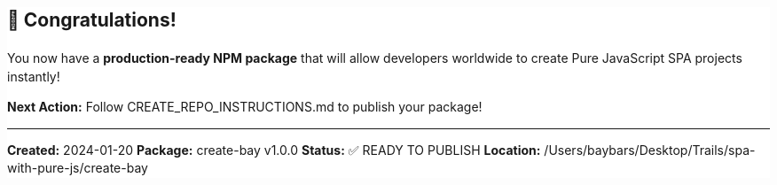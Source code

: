 ## 🎉 Congratulations!

You now have a **production-ready NPM package** that will allow developers worldwide to create Pure JavaScript SPA projects instantly!

**Next Action:** Follow CREATE_REPO_INSTRUCTIONS.md to publish your package!

---

**Created:** 2024-01-20
**Package:** create-bay v1.0.0
**Status:** ✅ READY TO PUBLISH
**Location:** /Users/baybars/Desktop/Trails/spa-with-pure-js/create-bay

